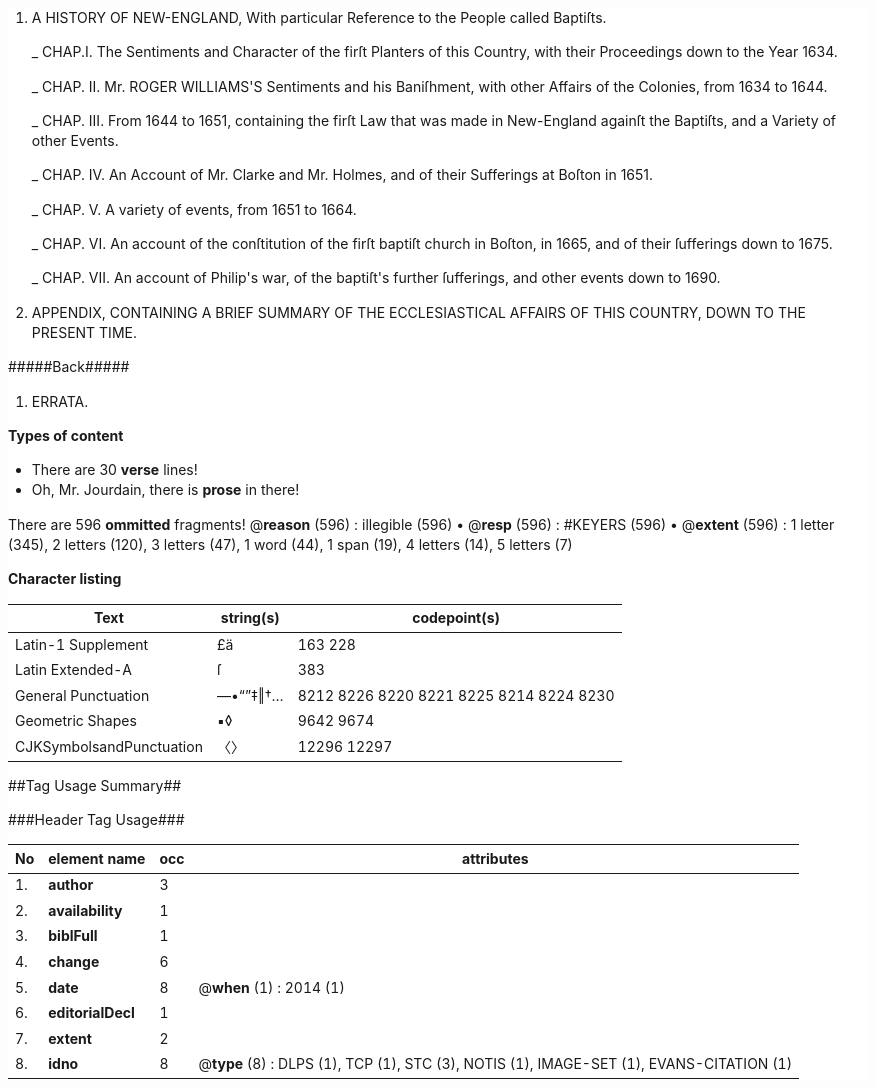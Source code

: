 1. A HISTORY OF NEW-ENGLAND, With particular Reference to the People called Baptiſts.

    _ CHAP.I. The Sentiments and Character of the firſt Planters of this Country, with their Proceedings down to the Year 1634.

    _ CHAP. II. Mr. ROGER WILLIAMS'S Sentiments and his Baniſhment, with other Affairs of the Colonies, from 1634 to 1644.

    _ CHAP. III. From 1644 to 1651, containing the firſt Law that was made in New-England againſt the Baptiſts, and a Variety of other Events.

    _ CHAP. IV. An Account of Mr. Clarke and Mr. Holmes, and of their Sufferings at Boſton in 1651.

    _ CHAP. V. A variety of events, from 1651 to 1664.

    _ CHAP. VI. An account of the conſtitution of the firſt baptiſt church in Boſton, in 1665, and of their ſufferings down to 1675.

    _ CHAP. VII. An account of Philip's war, of the baptiſt's further ſufferings, and other events down to 1690.

1. APPENDIX, CONTAINING A BRIEF SUMMARY OF THE ECCLESIASTICAL AFFAIRS OF THIS COUNTRY, DOWN TO THE PRESENT TIME.

#####Back#####

1. ERRATA.

**Types of content**

  * There are 30 **verse** lines!
  * Oh, Mr. Jourdain, there is **prose** in there!

There are 596 **ommitted** fragments! 
 @__reason__ (596) : illegible (596)  •  @__resp__ (596) : #KEYERS (596)  •  @__extent__ (596) : 1 letter (345), 2 letters (120), 3 letters (47), 1 word (44), 1 span (19), 4 letters (14), 5 letters (7)

**Character listing**


|Text|string(s)|codepoint(s)|
|---|---|---|
|Latin-1 Supplement|£ä|163 228|
|Latin Extended-A|ſ|383|
|General Punctuation|—•“”‡‖†…|8212 8226 8220 8221 8225 8214 8224 8230|
|Geometric Shapes|▪◊|9642 9674|
|CJKSymbolsandPunctuation|〈〉|12296 12297|

##Tag Usage Summary##

###Header Tag Usage###

|No|element name|occ|attributes|
|---|---|---|---|
|1.|__author__|3||
|2.|__availability__|1||
|3.|__biblFull__|1||
|4.|__change__|6||
|5.|__date__|8| @__when__ (1) : 2014 (1)|
|6.|__editorialDecl__|1||
|7.|__extent__|2||
|8.|__idno__|8| @__type__ (8) : DLPS (1), TCP (1), STC (3), NOTIS (1), IMAGE-SET (1), EVANS-CITATION (1)|
